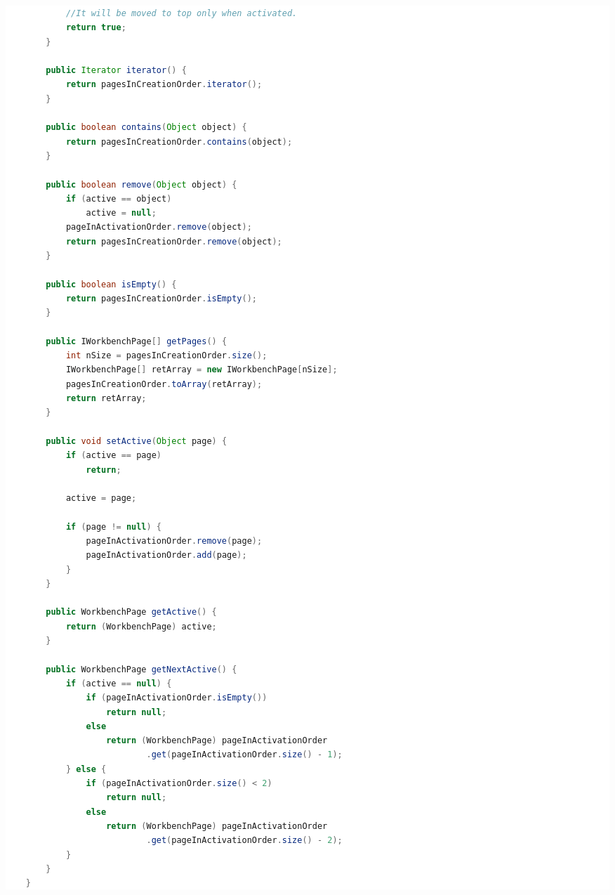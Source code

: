 ```java
            //It will be moved to top only when activated.
            return true;
        }

        public Iterator iterator() {
            return pagesInCreationOrder.iterator();
        }

        public boolean contains(Object object) {
            return pagesInCreationOrder.contains(object);
        }

        public boolean remove(Object object) {
            if (active == object)
                active = null;
            pageInActivationOrder.remove(object);
            return pagesInCreationOrder.remove(object);
        }

        public boolean isEmpty() {
            return pagesInCreationOrder.isEmpty();
        }

        public IWorkbenchPage[] getPages() {
            int nSize = pagesInCreationOrder.size();
            IWorkbenchPage[] retArray = new IWorkbenchPage[nSize];
            pagesInCreationOrder.toArray(retArray);
            return retArray;
        }

        public void setActive(Object page) {
            if (active == page)
                return;

            active = page;

            if (page != null) {
                pageInActivationOrder.remove(page);
                pageInActivationOrder.add(page);
            }
        }

        public WorkbenchPage getActive() {
            return (WorkbenchPage) active;
        }

        public WorkbenchPage getNextActive() {
            if (active == null) {
                if (pageInActivationOrder.isEmpty())
                    return null;
                else
                    return (WorkbenchPage) pageInActivationOrder
                            .get(pageInActivationOrder.size() - 1);
            } else {
                if (pageInActivationOrder.size() < 2)
                    return null;
                else
                    return (WorkbenchPage) pageInActivationOrder
                            .get(pageInActivationOrder.size() - 2);
            }
        }
    }

```
